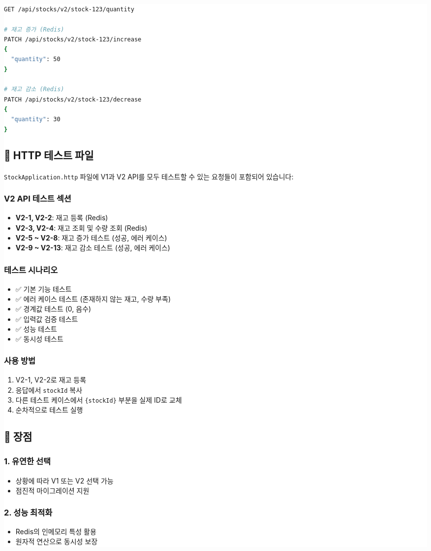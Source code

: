 ```bash
GET /api/stocks/v2/stock-123/quantity

# 재고 증가 (Redis)
PATCH /api/stocks/v2/stock-123/increase
{
  "quantity": 50
}

# 재고 감소 (Redis)
PATCH /api/stocks/v2/stock-123/decrease
{
  "quantity": 30
}
```

## 🔄 HTTP 테스트 파일

`StockApplication.http` 파일에 V1과 V2 API를 모두 테스트할 수 있는 요청들이 포함되어 있습니다:

### V2 API 테스트 섹션
- **V2-1, V2-2**: 재고 등록 (Redis)
- **V2-3, V2-4**: 재고 조회 및 수량 조회 (Redis)
- **V2-5 ~ V2-8**: 재고 증가 테스트 (성공, 에러 케이스)
- **V2-9 ~ V2-13**: 재고 감소 테스트 (성공, 에러 케이스)

### 테스트 시나리오
- ✅ 기본 기능 테스트
- ✅ 에러 케이스 테스트 (존재하지 않는 재고, 수량 부족)
- ✅ 경계값 테스트 (0, 음수)
- ✅ 입력값 검증 테스트
- ✅ 성능 테스트
- ✅ 동시성 테스트

### 사용 방법
1. V2-1, V2-2로 재고 등록
2. 응답에서 `stockId` 복사
3. 다른 테스트 케이스에서 `{stockId}` 부분을 실제 ID로 교체
4. 순차적으로 테스트 실행

## 🎯 장점

### 1. **유연한 선택**
- 상황에 따라 V1 또는 V2 선택 가능
- 점진적 마이그레이션 지원

### 2. **성능 최적화**
- Redis의 인메모리 특성 활용
- 원자적 연산으로 동시성 보장
